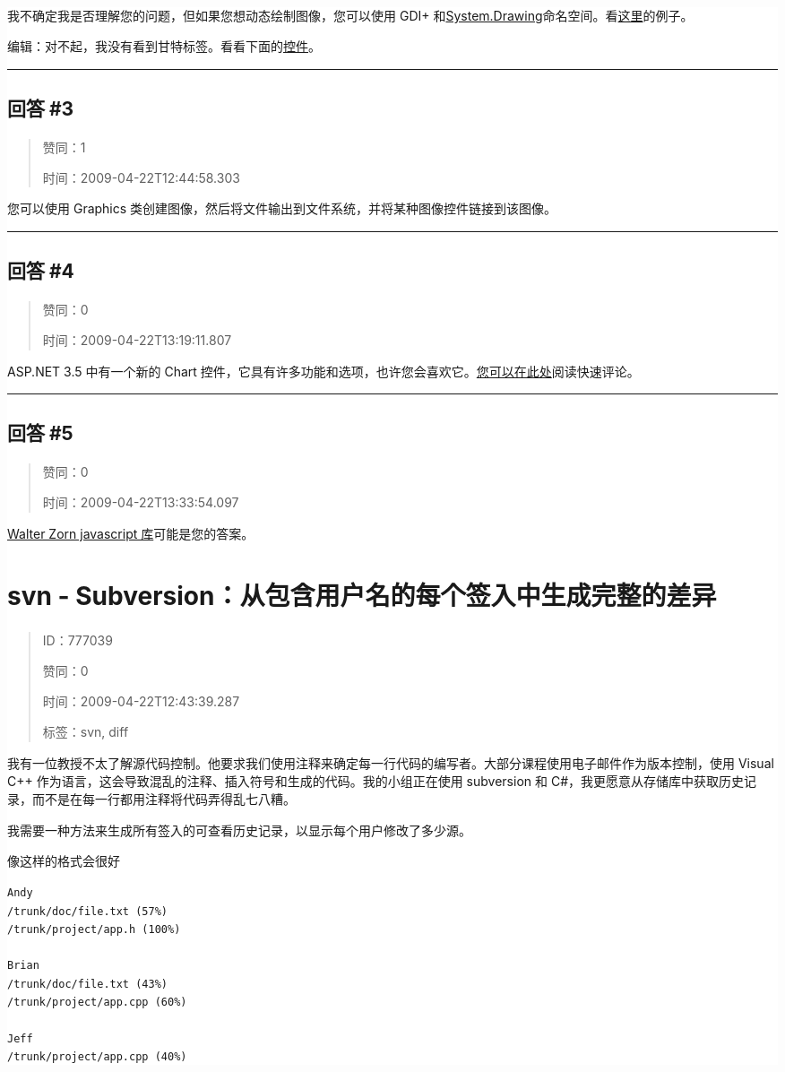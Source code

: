 我不确定我是否理解您的问题，但如果您想动态绘制图像，您可以使用 GDI+ 和[System.Drawing](http://msdn.microsoft.com/en-us/library/system.drawing.aspx)命名空间。看[这里](http://www.geekpedia.com/tutorial123_Working-with-GDIplus-in-ASP.NET.html)的例子。

编辑：对不起，我没有看到甘特标签。看看下面的[控件](http://www.codeproject.com/KB/webforms/EventCalendarControl.aspx)。

* * *

## 回答 #3

> 赞同：1
> 
> 时间：2009-04-22T12:44:58.303

您可以使用 Graphics 类创建图像，然后将文件输出到文件系统，并将某种图像控件链接到该图像。

* * *

## 回答 #4

> 赞同：0
> 
> 时间：2009-04-22T13:19:11.807

ASP.NET 3.5 中有一个新的 Chart 控件，它具有许多功能和选项，也许您会喜欢它。[您可以在此处](http://weblogs.asp.net/dwahlin/archive/2008/11/25/getting-started-with-the-asp-net-3-5-chart-control.aspx)阅读快速评论。

* * *

## 回答 #5

> 赞同：0
> 
> 时间：2009-04-22T13:33:54.097

[Walter Zorn javascript 库](http://www.walterzorn.com/jsgraphics/jsgraphics_e.htm)可能是您的答案。

# svn - Subversion：从包含用户名的每个签入中生成完整的差异

> ID：777039
> 
> 赞同：0
> 
> 时间：2009-04-22T12:43:39.287
> 
> 标签：svn, diff

我有一位教授不太了解源代码控制。他要求我们使用注释来确定每一行代码的编写者。大部分课程使用电子邮件作为版本控制，使用 Visual C++ 作为语言，这会导致混乱的注释、插入符号和生成的代码。我的小组正在使用 subversion 和 C#，我更愿意从存储库中获取历史记录，而不是在每一行都用注释将代码弄得乱七八糟。

我需要一种方法来生成所有签入的可查看历史记录，以显示每个用户修改了多少源。

像这样的格式会很好

```
Andy
/trunk/doc/file.txt (57%)
/trunk/project/app.h (100%)

Brian
/trunk/doc/file.txt (43%)
/trunk/project/app.cpp (60%)

Jeff
/trunk/project/app.cpp (40%) 
```
